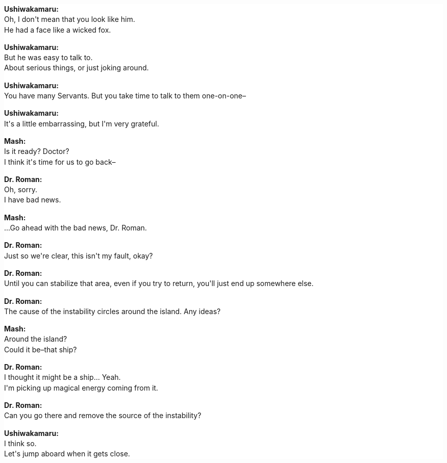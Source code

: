    
**Ushiwakamaru:**   
Oh, I don't mean that you look like him.  
He had a face like a wicked fox.  
  
   
**Ushiwakamaru:**   
But he was easy to talk to.  
About serious things, or just joking around.  
  
   
**Ushiwakamaru:**   
You have many Servants. But you take time to talk to them one-on-one&ndash;  
  
   
**Ushiwakamaru:**   
It's a little embarrassing, but I'm very grateful.  
  
   
**Mash:**   
Is it ready? Doctor?  
I think it's time for us to go back&ndash;  
  
   
**Dr. Roman:**   
Oh, sorry.  
I have bad news.  
  
   
**Mash:**   
...Go ahead with the bad news, Dr. Roman.  
  
   
**Dr. Roman:**   
Just so we're clear, this isn't my fault, okay?  
  
   
**Dr. Roman:**   
Until you can stabilize that area, even if you try to return, you'll just end up somewhere else.  
  
   
**Dr. Roman:**   
The cause of the instability circles around the island. Any ideas?  
  
   
**Mash:**   
Around the island?  
Could it be&ndash;that ship?  
  
   
**Dr. Roman:**   
I thought it might be a ship... Yeah.  
I'm picking up magical energy coming from it.  
  
   
**Dr. Roman:**   
Can you go there and remove the source of the instability?  
  
   
**Ushiwakamaru:**   
I think so.  
Let's jump aboard when it gets close.  
  
   